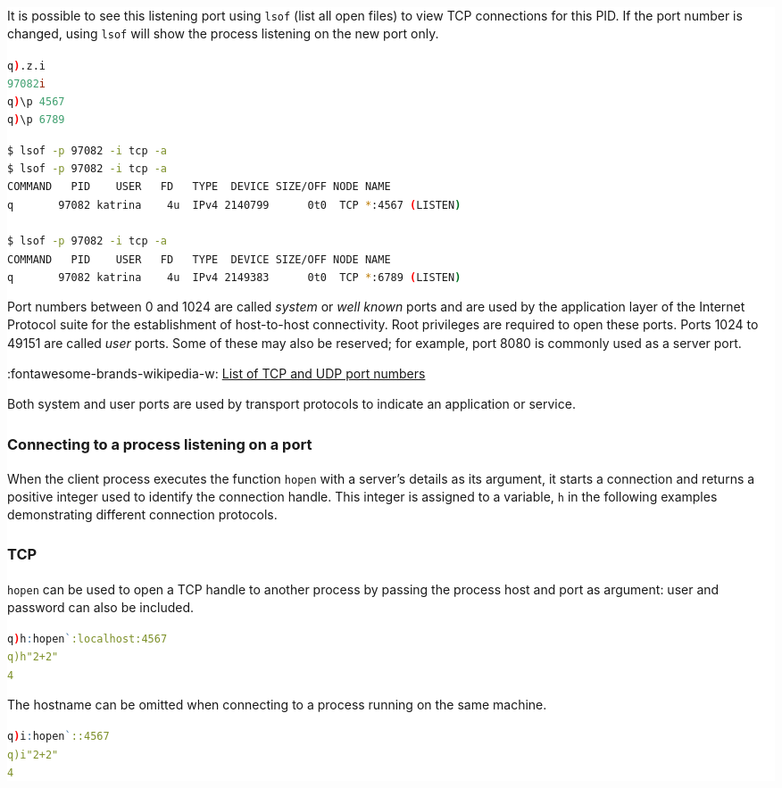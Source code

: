 It is possible to see this listening port using `lsof` (list all open files) to view TCP connections for this PID. If the port number is changed, using `lsof` will show the process listening on the new port only.

```q
q).z.i
97082i
q)\p 4567
q)\p 6789
```

```bash
$ lsof -p 97082 -i tcp -a
$ lsof -p 97082 -i tcp -a
COMMAND   PID    USER   FD   TYPE  DEVICE SIZE/OFF NODE NAME
q       97082 katrina    4u  IPv4 2140799      0t0  TCP *:4567 (LISTEN)

$ lsof -p 97082 -i tcp -a
COMMAND   PID    USER   FD   TYPE  DEVICE SIZE/OFF NODE NAME
q       97082 katrina    4u  IPv4 2149383      0t0  TCP *:6789 (LISTEN)
```

Port numbers between 0 and 1024 are called _system_ or _well known_ ports and are used by the application layer of the Internet Protocol suite for the establishment of host-to-host connectivity. Root privileges are required to open these ports. Ports 1024 to 49151 are called _user_ ports. Some of these may also be reserved; for example, port 8080 is commonly used as a server port. 

:fontawesome-brands-wikipedia-w:
[List of TCP and UDP port numbers](https://en.wikipedia.org/wiki/List_of_TCP_and_UDP_port_numbers "Wikipedia")

Both system and user ports are used by transport protocols to indicate an application or service.


### Connecting to a process listening on a port

When the client process executes the function `hopen` with a server’s details as its argument, it starts a connection and returns a positive integer used to identify the connection handle. This integer is assigned to a variable, `h` in the following examples demonstrating different connection protocols.

### TCP

`hopen` can be used to open a TCP handle to another process by passing the process host and port as argument: user and password can also be included.

```q
q)h:hopen`:localhost:4567
q)h"2+2"
4
```

The hostname can be omitted when connecting to a process running on the same machine.

```q
q)i:hopen`::4567
q)i"2+2"
4
```
